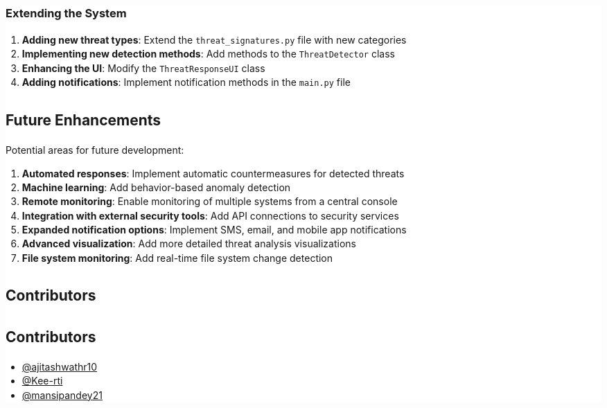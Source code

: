 
### Extending the System

1. **Adding new threat types**: Extend the `threat_signatures.py` file with new categories
2. **Implementing new detection methods**: Add methods to the `ThreatDetector` class
3. **Enhancing the UI**: Modify the `ThreatResponseUI` class
4. **Adding notifications**: Implement notification methods in the `main.py` file

## Future Enhancements

Potential areas for future development:

1. **Automated responses**: Implement automatic countermeasures for detected threats
2. **Machine learning**: Add behavior-based anomaly detection
3. **Remote monitoring**: Enable monitoring of multiple systems from a central console
4. **Integration with external security tools**: Add API connections to security services
5. **Expanded notification options**: Implement SMS, email, and mobile app notifications
6. **Advanced visualization**: Add more detailed threat analysis visualizations
7. **File system monitoring**: Add real-time file system change detection

## Contributors

## Contributors
- [@ajitashwathr10](https://github.com/ajitashwathr10)
- [@Kee-rti](https://github.com/Kee-rti)
- [@mansipandey21](https://github.com/mansipandey21)
